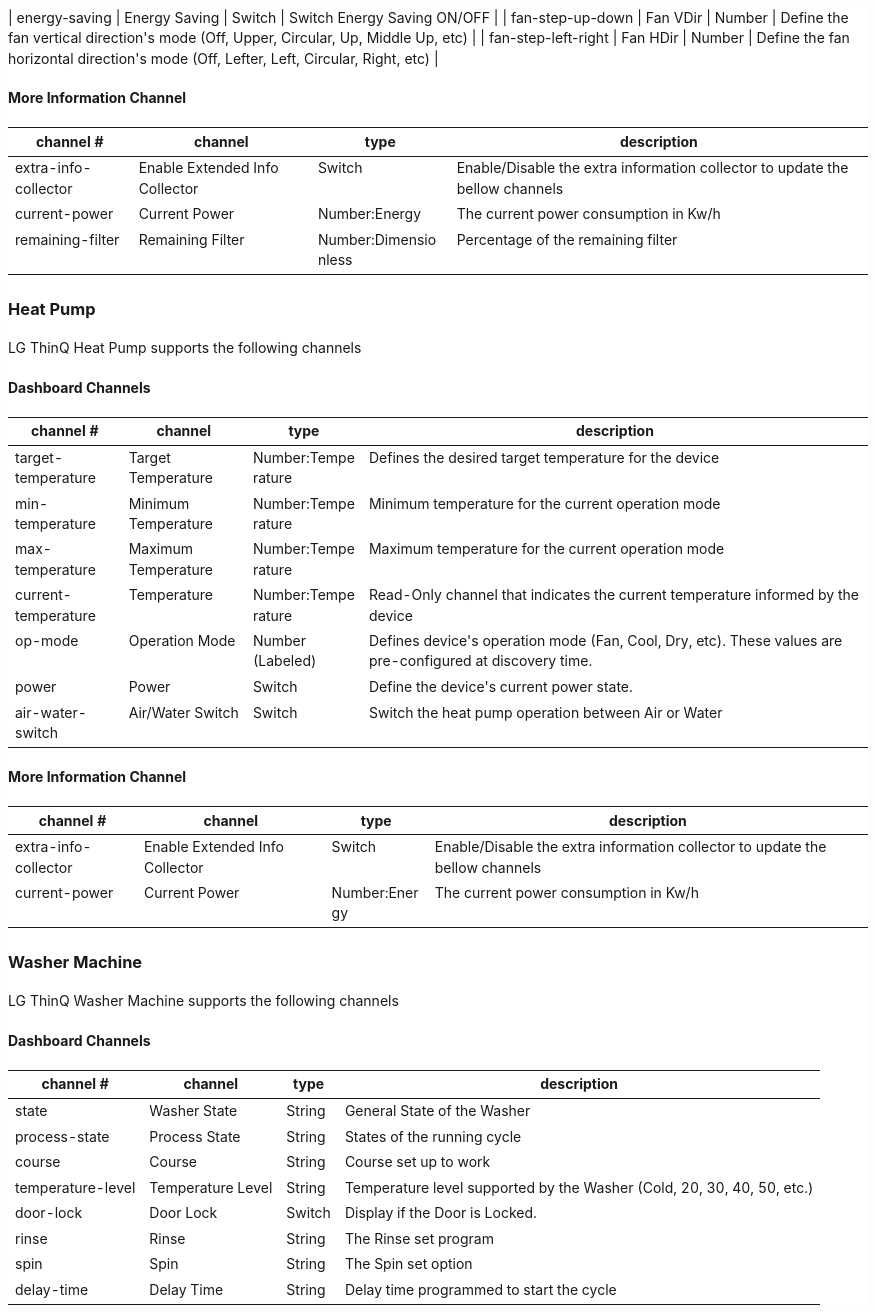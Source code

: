 | energy-saving       | Energy Saving      | Switch             | Switch Energy Saving ON/OFF                                                                                                                               |
| fan-step-up-down    | Fan VDir           | Number             | Define the fan vertical direction's mode (Off, Upper, Circular, Up, Middle Up, etc)                                                                       |
| fan-step-left-right | Fan HDir           | Number             | Define the fan horizontal direction's mode (Off, Lefter, Left, Circular, Right, etc)                                                                      |

#### More Information Channel

| channel #            | channel                        | type                 | description                                                                  |
|----------------------|--------------------------------|----------------------|------------------------------------------------------------------------------|
| extra-info-collector | Enable Extended Info Collector | Switch               | Enable/Disable the extra information collector to update the bellow channels |
| current-power        | Current Power                  | Number:Energy        | The current power consumption in Kw/h                                        |
| remaining-filter     | Remaining Filter               | Number:Dimensionless | Percentage of the remaining filter                                           |

### Heat Pump
LG ThinQ Heat Pump supports the following channels

#### Dashboard Channels

| channel #           | channel             | type               | description                                                                                               |
|---------------------|---------------------|--------------------|-----------------------------------------------------------------------------------------------------------|
| target-temperature  | Target Temperature  | Number:Temperature | Defines the desired target temperature for the device                                                     |
| min-temperature     | Minimum Temperature | Number:Temperature | Minimum temperature for the current operation mode                                                        |
| max-temperature     | Maximum Temperature | Number:Temperature | Maximum temperature for the current operation mode                                                        |
| current-temperature | Temperature         | Number:Temperature | Read-Only channel that indicates the current temperature informed by the device                           |
| op-mode             | Operation Mode      | Number (Labeled)   | Defines device's operation mode (Fan, Cool, Dry, etc). These values are pre-configured at discovery time. |
| power               | Power               | Switch             | Define the device's current power state.                                                                  |
| air-water-switch    | Air/Water Switch    | Switch             | Switch the heat pump operation between Air or Water                                                       |

#### More Information Channel

| channel #            | channel                        | type                 | description                                                                  |
|----------------------|--------------------------------|----------------------|------------------------------------------------------------------------------|
| extra-info-collector | Enable Extended Info Collector | Switch               | Enable/Disable the extra information collector to update the bellow channels |
| current-power        | Current Power                  | Number:Energy        | The current power consumption in Kw/h                                        |

### Washer Machine
LG ThinQ Washer Machine supports the following channels

#### Dashboard Channels

| channel #         | channel           | type   | description                                                            |
|-------------------|-------------------|--------|------------------------------------------------------------------------|
| state             | Washer State      | String | General State of the Washer                                            |
| process-state     | Process State     | String | States of the running cycle                                            |
| course            | Course            | String | Course set up to work                                                  |
| temperature-level | Temperature Level | String | Temperature level supported by the Washer (Cold, 20, 30, 40, 50, etc.) |
| door-lock         | Door Lock         | Switch | Display if the Door is Locked.                                         | 
| rinse             | Rinse             | String | The Rinse set program                                                  |
| spin              | Spin              | String | The Spin set option                                                    |
| delay-time        | Delay Time        | String | Delay time programmed to start the cycle                               | 